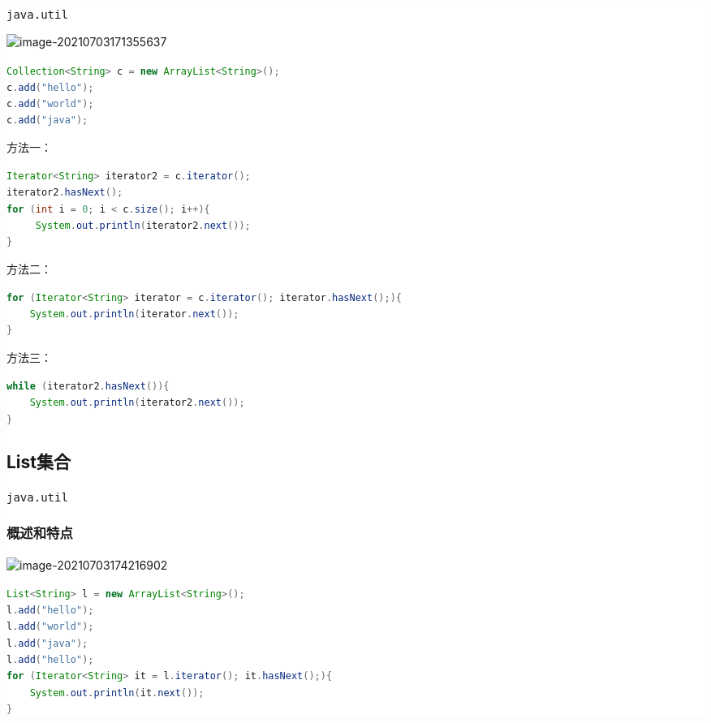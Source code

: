 <kbd>java.util</kbd>

![image-20210703171355637](https://i.loli.net/2021/07/03/rpezC3K4amoiVHP.png)

```java
Collection<String> c = new ArrayList<String>();
c.add("hello");
c.add("world");
c.add("java");
```

方法一：

~~~java
Iterator<String> iterator2 = c.iterator();
iterator2.hasNext();
for (int i = 0; i < c.size(); i++){
     System.out.println(iterator2.next());
}
~~~

方法二：

~~~java
for (Iterator<String> iterator = c.iterator(); iterator.hasNext();){
    System.out.println(iterator.next());
}
~~~

方法三：

~~~java
while (iterator2.hasNext()){
    System.out.println(iterator2.next());
}
~~~



## List集合

<kbd>java.util</kbd>

### 概述和特点

![image-20210703174216902](https://i.loli.net/2021/07/03/7kKT8FAMQVH3gOm.png)

~~~java
List<String> l = new ArrayList<String>();
l.add("hello");
l.add("world");
l.add("java");
l.add("hello");
for (Iterator<String> it = l.iterator(); it.hasNext();){
    System.out.println(it.next());
}
~~~
